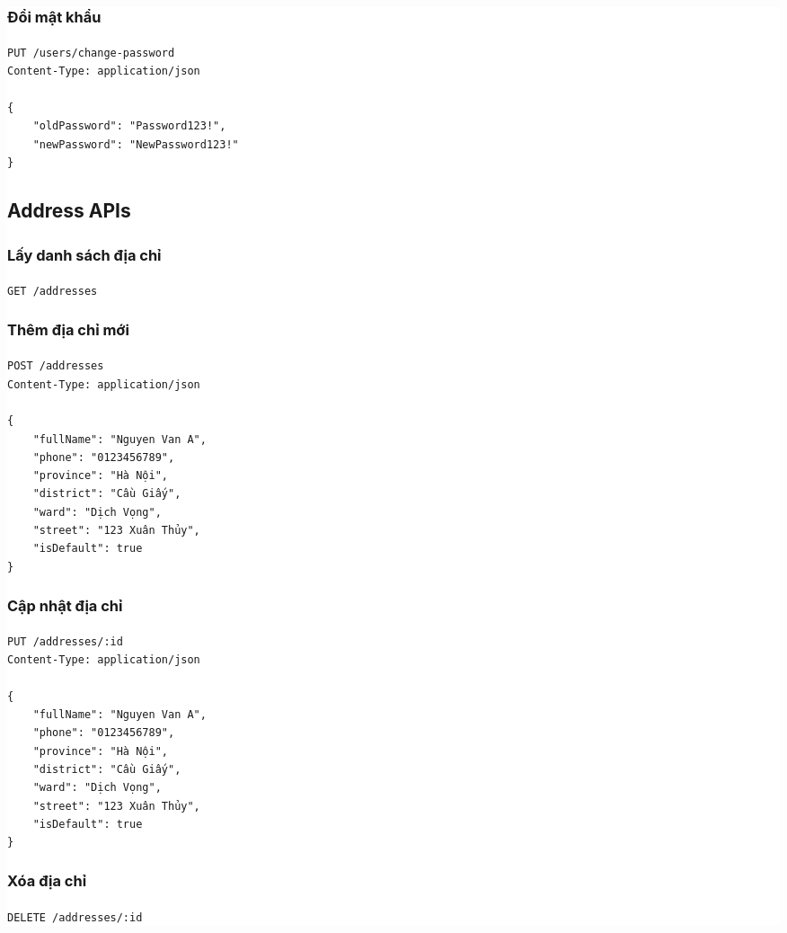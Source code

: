 ### Đổi mật khẩu
```http
PUT /users/change-password
Content-Type: application/json

{
    "oldPassword": "Password123!",
    "newPassword": "NewPassword123!"
}
```

## Address APIs

### Lấy danh sách địa chỉ
```http
GET /addresses
```

### Thêm địa chỉ mới
```http
POST /addresses
Content-Type: application/json

{
    "fullName": "Nguyen Van A",
    "phone": "0123456789",
    "province": "Hà Nội",
    "district": "Cầu Giấy",
    "ward": "Dịch Vọng",
    "street": "123 Xuân Thủy",
    "isDefault": true
}
```

### Cập nhật địa chỉ
```http
PUT /addresses/:id
Content-Type: application/json

{
    "fullName": "Nguyen Van A",
    "phone": "0123456789",
    "province": "Hà Nội",
    "district": "Cầu Giấy",
    "ward": "Dịch Vọng",
    "street": "123 Xuân Thủy",
    "isDefault": true
}
```

### Xóa địa chỉ
```http
DELETE /addresses/:id
```
